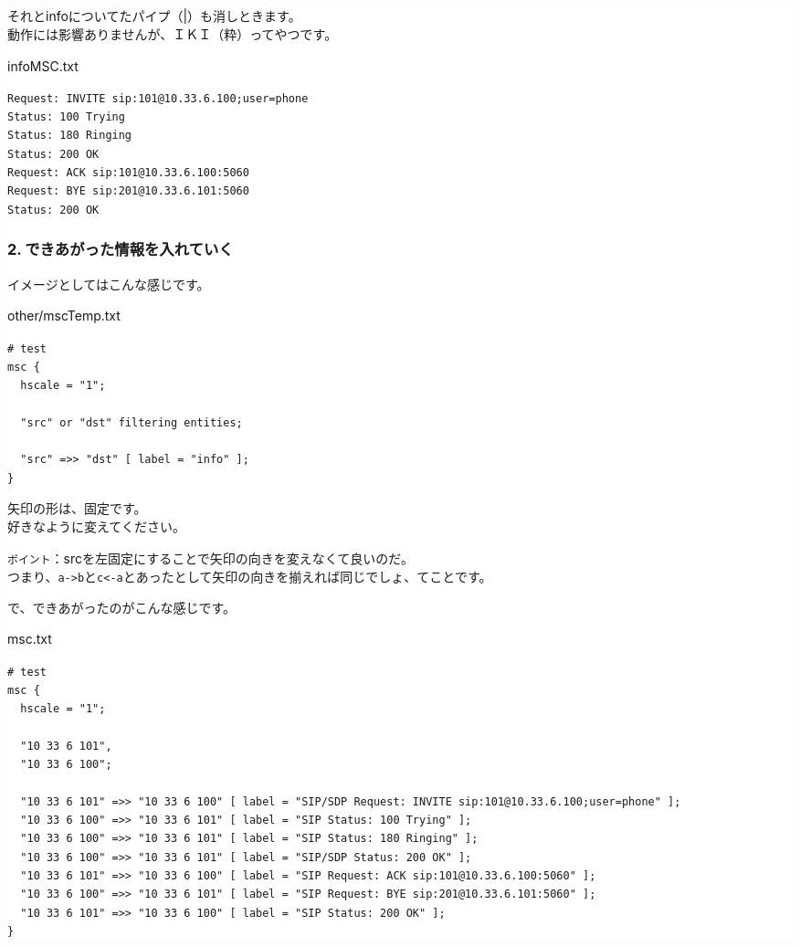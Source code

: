 それとinfoについてたパイプ（|）も消しときます。  
動作には影響ありませんが、ＩＫＩ（粋）ってやつです。

infoMSC.txt
```
Request: INVITE sip:101@10.33.6.100;user=phone
Status: 100 Trying
Status: 180 Ringing
Status: 200 OK
Request: ACK sip:101@10.33.6.100:5060
Request: BYE sip:201@10.33.6.101:5060
Status: 200 OK
```

### 2. できあがった情報を入れていく
イメージとしてはこんな感じです。

other/mscTemp.txt
```
# test
msc {
  hscale = "1";

  "src" or "dst" filtering entities;

  "src" =>> "dst" [ label = "info" ];
}
```

矢印の形は、固定です。  
好きなように変えてください。

`ポイント`：srcを左固定にすることで矢印の向きを変えなくて良いのだ。  
つまり、`a->b`と`c<-a`とあったとして矢印の向きを揃えれば同じでしょ、てことです。

で、できあがったのがこんな感じです。

msc.txt
```
# test
msc {
  hscale = "1";

  "10 33 6 101",
  "10 33 6 100";

  "10 33 6 101" =>> "10 33 6 100" [ label = "SIP/SDP Request: INVITE sip:101@10.33.6.100;user=phone" ];
  "10 33 6 100" =>> "10 33 6 101" [ label = "SIP Status: 100 Trying" ];
  "10 33 6 100" =>> "10 33 6 101" [ label = "SIP Status: 180 Ringing" ];
  "10 33 6 100" =>> "10 33 6 101" [ label = "SIP/SDP Status: 200 OK" ];
  "10 33 6 101" =>> "10 33 6 100" [ label = "SIP Request: ACK sip:101@10.33.6.100:5060" ];
  "10 33 6 100" =>> "10 33 6 101" [ label = "SIP Request: BYE sip:201@10.33.6.101:5060" ];
  "10 33 6 101" =>> "10 33 6 100" [ label = "SIP Status: 200 OK" ];
}
```
